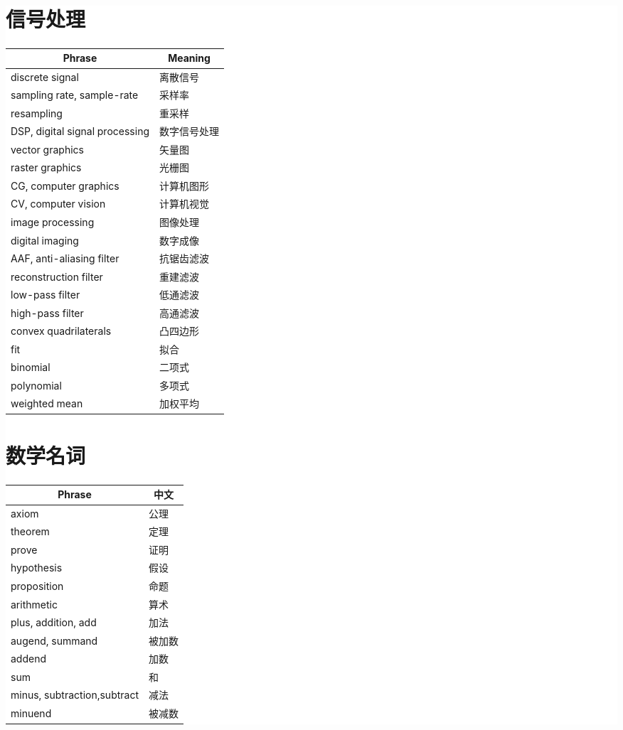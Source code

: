 # 信号处理

| Phrase                         | Meaning      |
| ------------------------------ | ------------ |
| discrete signal                | 离散信号     |
| sampling rate, sample-rate     | 采样率       |
| resampling                     | 重采样       |
| DSP, digital signal processing | 数字信号处理 |
| vector graphics                | 矢量图       |
| raster graphics                | 光栅图       |
| CG, computer graphics          | 计算机图形   |
| CV, computer vision            | 计算机视觉   |
| image processing               | 图像处理     |
| digital imaging                | 数字成像     |
| AAF, anti-aliasing filter      | 抗锯齿滤波   |
| reconstruction filter          | 重建滤波     |
| low-pass filter                | 低通滤波     |
| high-pass filter               | 高通滤波     |
| convex quadrilaterals          | 凸四边形     |
| fit                            | 拟合         |
| binomial                       | 二项式       |
| polynomial                     | 多项式       |
| weighted mean                  | 加权平均     |

# 数学名词

| Phrase                          | 中文         |
| ------------------------------- | ------------ |
| axiom                           | 公理         |
| theorem                         | 定理         |
| prove                           | 证明         |
| hypothesis                      | 假设         |
| proposition                     | 命题         |
| arithmetic                      | 算术         |
| plus, addition, add             | 加法         |
| augend, summand                 | 被加数       |
| addend                          | 加数         |
| sum                             | 和           |
| minus, subtraction,subtract     | 减法         |
| minuend                         | 被减数       |